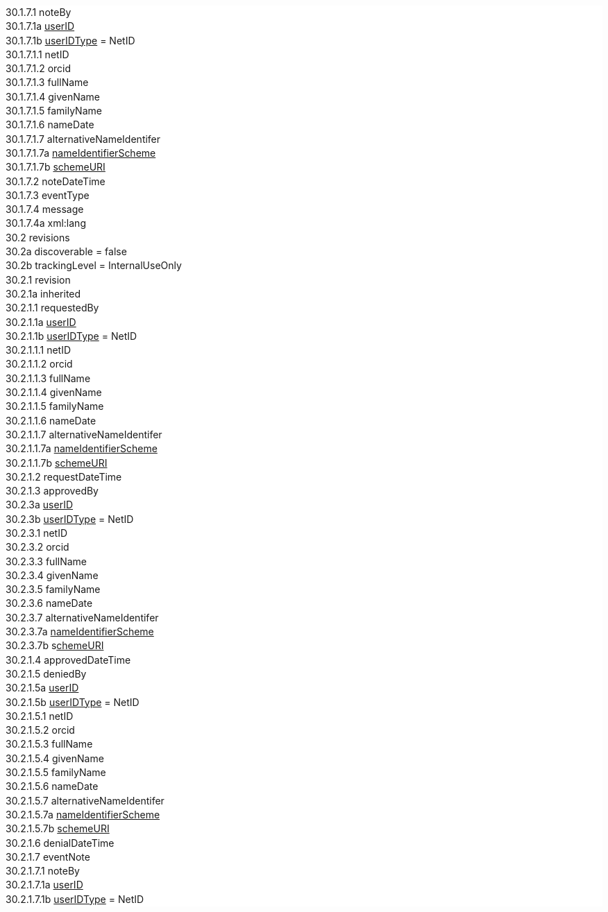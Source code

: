 30.1.7.1 noteBy  
30.1.7.1a [userID](#userid)  
30.1.7.1b [userIDType](#useridtype) \= NetID  
30.1.7.1.1 netID  
30.1.7.1.2 orcid  
30.1.7.1.3 fullName  
30.1.7.1.4 givenName  
30.1.7.1.5 familyName  
30.1.7.1.6 nameDate  
30.1.7.1.7 alternativeNameIdentifer  
30.1.7.1.7a [nameIdentifierScheme](#nameidentifierscheme)  
30.1.7.1.7b [schemeURI](#schemeuri)  
30.1.7.2 noteDateTime  
30.1.7.3 eventType  
30.1.7.4 message  
30.1.7.4a xml:lang  
30.2 revisions  
30.2a discoverable \= false  
30.2b trackingLevel \= InternalUseOnly  
30.2.1 revision  
30.2.1a inherited  
30.2.1.1 requestedBy  
30.2.1.1a [userID](#userid)  
30.2.1.1b [userIDType](#useridtype) \= NetID  
30.2.1.1.1 netID  
30.2.1.1.2 orcid  
30.2.1.1.3 fullName  
30.2.1.1.4 givenName  
30.2.1.1.5 familyName  
30.2.1.1.6 nameDate  
30.2.1.1.7 alternativeNameIdentifer  
30.2.1.1.7a [nameIdentifierScheme](#nameidentifierscheme)  
30.2.1.1.7b [schemeURI](#schemeuri)  
30.2.1.2 requestDateTime  
30.2.1.3 approvedBy  
30.2.3a [userID](#userid)  
30.2.3b [userIDType](#useridtype) \= NetID  
30.2.3.1 netID  
30.2.3.2 orcid  
30.2.3.3 fullName  
30.2.3.4 givenName  
30.2.3.5 familyName  
30.2.3.6 nameDate  
30.2.3.7 alternativeNameIdentifer  
30.2.3.7a [nameIdentifierScheme](#nameidentifierscheme)  
30.2.3.7b s[chemeURI](#schemeuri)  
30.2.1.4 approvedDateTime  
30.2.1.5 deniedBy  
30.2.1.5a [userID](#userid)  
30.2.1.5b [userIDType](#useridtype) \= NetID  
30.2.1.5.1 netID  
30.2.1.5.2 orcid  
30.2.1.5.3 fullName  
30.2.1.5.4 givenName  
30.2.1.5.5 familyName  
30.2.1.5.6 nameDate  
30.2.1.5.7 alternativeNameIdentifer  
30.2.1.5.7a [nameIdentifierScheme](#nameidentifierscheme)  
30.2.1.5.7b [schemeURI](#schemeuri)  
30.2.1.6 denialDateTime  
30.2.1.7 eventNote  
30.2.1.7.1 noteBy  
30.2.1.7.1a [userID](#userid)  
30.2.1.7.1b [userIDType](#useridtype) \= NetID  